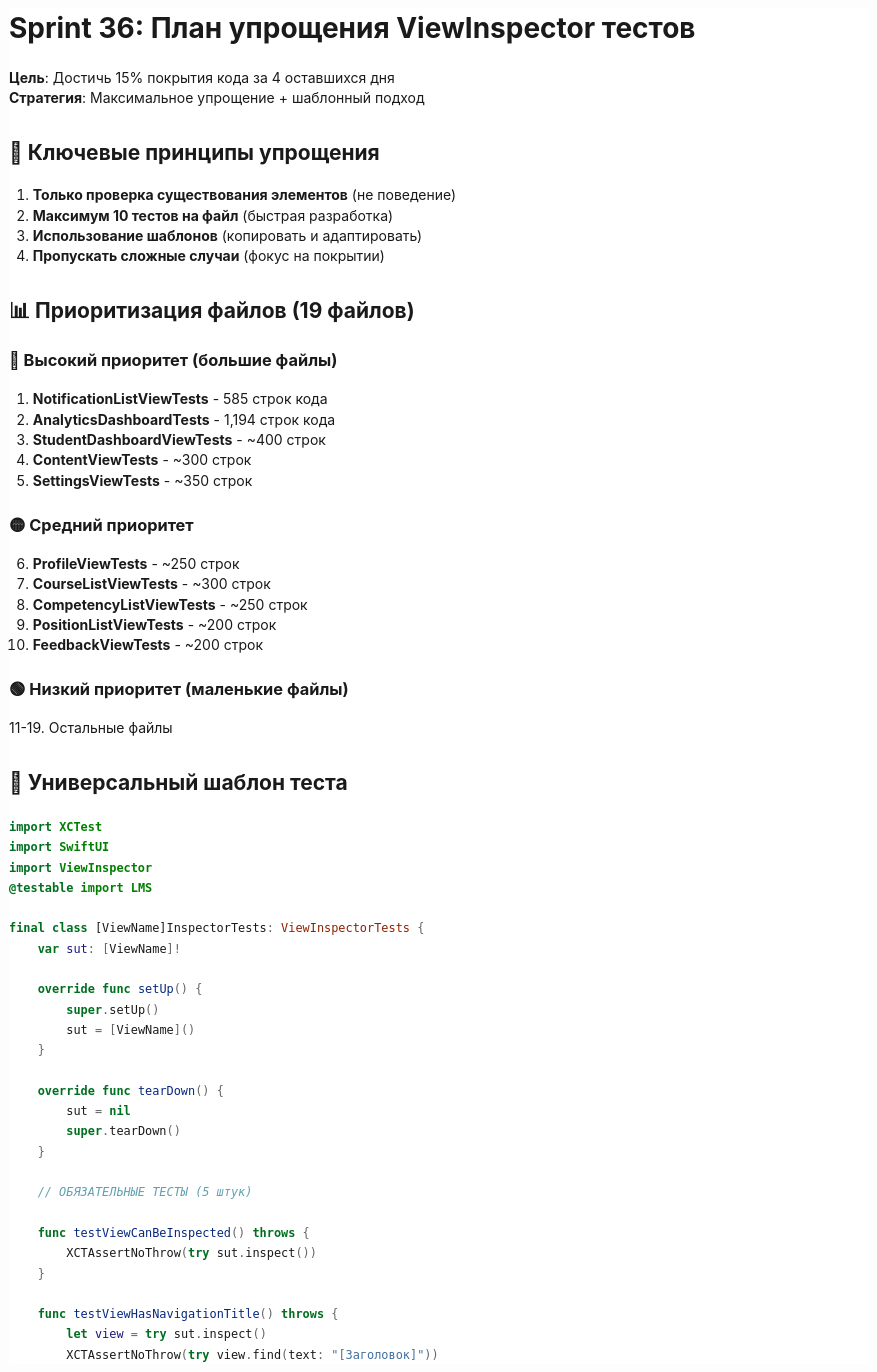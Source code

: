 # Sprint 36: План упрощения ViewInspector тестов

**Цель**: Достичь 15% покрытия кода за 4 оставшихся дня  
**Стратегия**: Максимальное упрощение + шаблонный подход

## 🎯 Ключевые принципы упрощения

1. **Только проверка существования элементов** (не поведение)
2. **Максимум 10 тестов на файл** (быстрая разработка)
3. **Использование шаблонов** (копировать и адаптировать)
4. **Пропускать сложные случаи** (фокус на покрытии)

## 📊 Приоритизация файлов (19 файлов)

### 🔴 Высокий приоритет (большие файлы)
1. **NotificationListViewTests** - 585 строк кода
2. **AnalyticsDashboardTests** - 1,194 строк кода  
3. **StudentDashboardViewTests** - ~400 строк
4. **ContentViewTests** - ~300 строк
5. **SettingsViewTests** - ~350 строк

### 🟡 Средний приоритет
6. **ProfileViewTests** - ~250 строк
7. **CourseListViewTests** - ~300 строк
8. **CompetencyListViewTests** - ~250 строк
9. **PositionListViewTests** - ~200 строк
10. **FeedbackViewTests** - ~200 строк

### 🟢 Низкий приоритет (маленькие файлы)
11-19. Остальные файлы

## 🚀 Универсальный шаблон теста

```swift
import XCTest
import SwiftUI
import ViewInspector
@testable import LMS

final class [ViewName]InspectorTests: ViewInspectorTests {
    var sut: [ViewName]!
    
    override func setUp() {
        super.setUp()
        sut = [ViewName]()
    }
    
    override func tearDown() {
        sut = nil
        super.tearDown()
    }
    
    // ОБЯЗАТЕЛЬНЫЕ ТЕСТЫ (5 штук)
    
    func testViewCanBeInspected() throws {
        XCTAssertNoThrow(try sut.inspect())
    }
    
    func testViewHasNavigationTitle() throws {
        let view = try sut.inspect()
        XCTAssertNoThrow(try view.find(text: "[Заголовок]"))
```